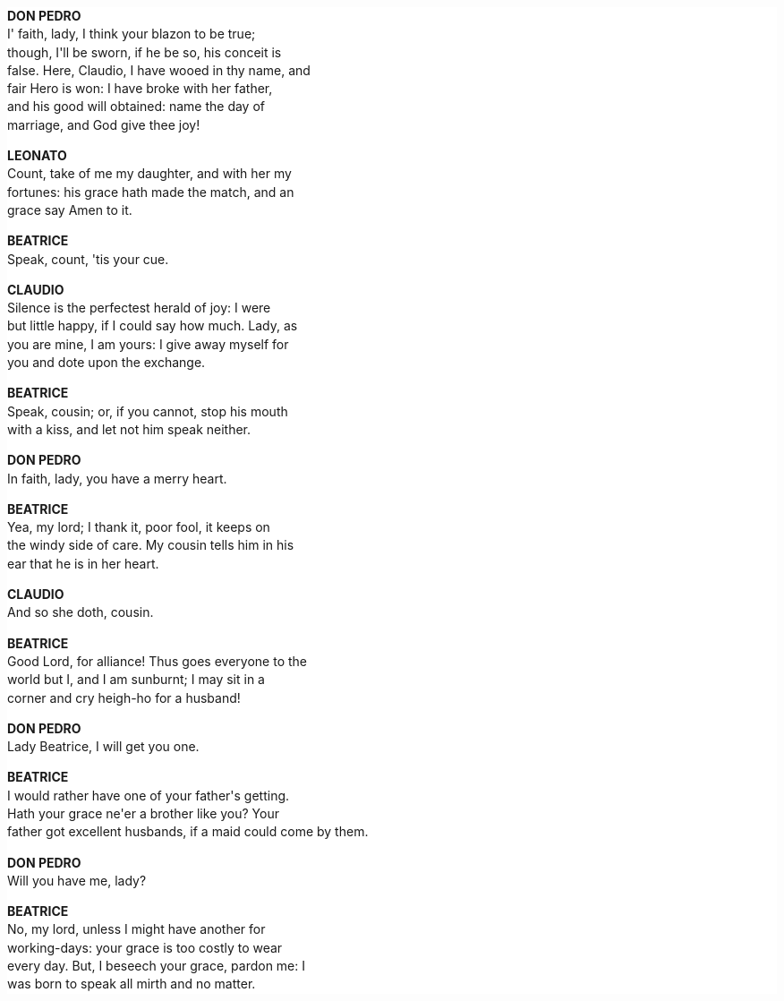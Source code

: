**DON PEDRO**  
I' faith, lady, I think your blazon to be true;  
though, I'll be sworn, if he be so, his conceit is  
false. Here, Claudio, I have wooed in thy name, and  
fair Hero is won: I have broke with her father,  
and his good will obtained: name the day of  
marriage, and God give thee joy!

**LEONATO**  
Count, take of me my daughter, and with her my  
fortunes: his grace hath made the match, and an  
grace say Amen to it.

**BEATRICE**  
Speak, count, 'tis your cue.

**CLAUDIO**  
Silence is the perfectest herald of joy: I were  
but little happy, if I could say how much. Lady, as  
you are mine, I am yours: I give away myself for  
you and dote upon the exchange.

**BEATRICE**  
Speak, cousin; or, if you cannot, stop his mouth  
with a kiss, and let not him speak neither.

**DON PEDRO**  
In faith, lady, you have a merry heart.

**BEATRICE**  
Yea, my lord; I thank it, poor fool, it keeps on  
the windy side of care. My cousin tells him in his  
ear that he is in her heart.

**CLAUDIO**  
And so she doth, cousin.

**BEATRICE**  
Good Lord, for alliance! Thus goes everyone to the  
world but I, and I am sunburnt; I may sit in a  
corner and cry heigh-ho for a husband!

**DON PEDRO**  
Lady Beatrice, I will get you one.

**BEATRICE**  
I would rather have one of your father's getting.  
Hath your grace ne'er a brother like you? Your  
father got excellent husbands, if a maid could come by them.

**DON PEDRO**  
Will you have me, lady?

**BEATRICE**  
No, my lord, unless I might have another for  
working-days: your grace is too costly to wear  
every day. But, I beseech your grace, pardon me: I  
was born to speak all mirth and no matter.
